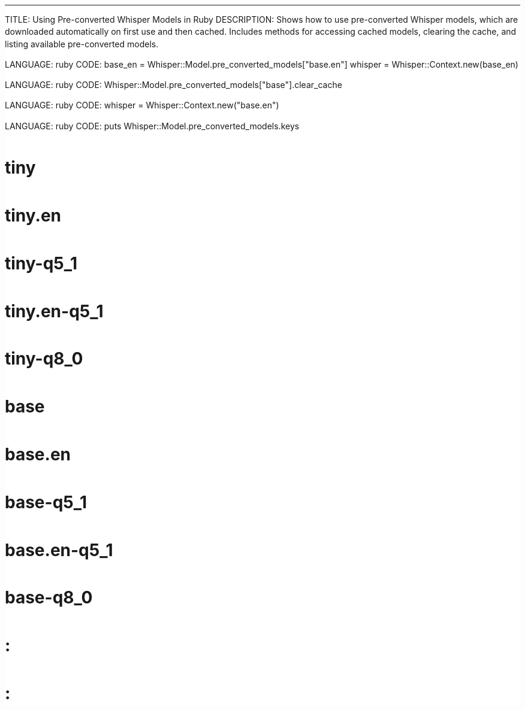 ----------------------------------------

TITLE: Using Pre-converted Whisper Models in Ruby
DESCRIPTION: Shows how to use pre-converted Whisper models, which are downloaded automatically on first use and then cached. Includes methods for accessing cached models, clearing the cache, and listing available pre-converted models.

LANGUAGE: ruby
CODE:
base_en = Whisper::Model.pre_converted_models["base.en"]
whisper = Whisper::Context.new(base_en)

LANGUAGE: ruby
CODE:
Whisper::Model.pre_converted_models["base"].clear_cache

LANGUAGE: ruby
CODE:
whisper = Whisper::Context.new("base.en")

LANGUAGE: ruby
CODE:
puts Whisper::Model.pre_converted_models.keys
# tiny
# tiny.en
# tiny-q5_1
# tiny.en-q5_1
# tiny-q8_0
# base
# base.en
# base-q5_1
# base.en-q5_1
# base-q8_0
#   :
#   :
